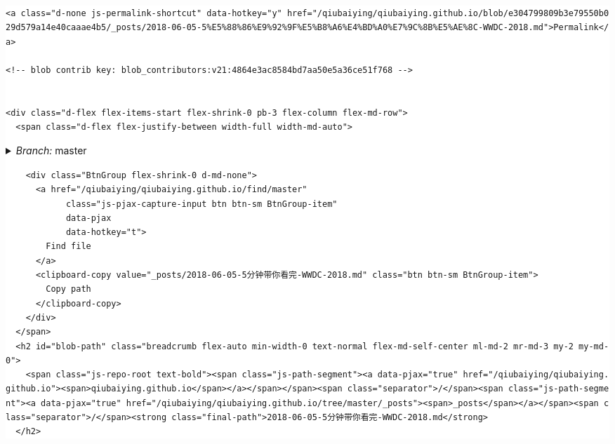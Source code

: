   </nav>
</div>


  </div>
<div class="container-lg clearfix new-discussion-timeline experiment-repo-nav  p-responsive">
  <div class="repository-content ">

    
    


  


    <a class="d-none js-permalink-shortcut" data-hotkey="y" href="/qiubaiying/qiubaiying.github.io/blob/e304799809b3e79550b029d579a14e40caaae4b5/_posts/2018-06-05-5%E5%88%86%E9%92%9F%E5%B8%A6%E4%BD%A0%E7%9C%8B%E5%AE%8C-WWDC-2018.md">Permalink</a>

    <!-- blob contrib key: blob_contributors:v21:4864e3ac8584bd7aa50e5a36ce51f768 -->
      

    <div class="d-flex flex-items-start flex-shrink-0 pb-3 flex-column flex-md-row">
      <span class="d-flex flex-justify-between width-full width-md-auto">
        
<details class="details-reset details-overlay select-menu branch-select-menu  hx_rsm" id="branch-select-menu"><summary class="btn btn-sm select-menu-button css-truncate"
           data-hotkey="w"
           title="Switch branches or tags">
    <i>Branch:</i>
    <span class="css-truncate-target" data-menu-button>master</span>
  </summary></details>

        <div class="BtnGroup flex-shrink-0 d-md-none">
          <a href="/qiubaiying/qiubaiying.github.io/find/master"
                class="js-pjax-capture-input btn btn-sm BtnGroup-item"
                data-pjax
                data-hotkey="t">
            Find file
          </a>
          <clipboard-copy value="_posts/2018-06-05-5分钟带你看完-WWDC-2018.md" class="btn btn-sm BtnGroup-item">
            Copy path
          </clipboard-copy>
        </div>
      </span>
      <h2 id="blob-path" class="breadcrumb flex-auto min-width-0 text-normal flex-md-self-center ml-md-2 mr-md-3 my-2 my-md-0">
        <span class="js-repo-root text-bold"><span class="js-path-segment"><a data-pjax="true" href="/qiubaiying/qiubaiying.github.io"><span>qiubaiying.github.io</span></a></span></span><span class="separator">/</span><span class="js-path-segment"><a data-pjax="true" href="/qiubaiying/qiubaiying.github.io/tree/master/_posts"><span>_posts</span></a></span><span class="separator">/</span><strong class="final-path">2018-06-05-5分钟带你看完-WWDC-2018.md</strong>
      </h2>

